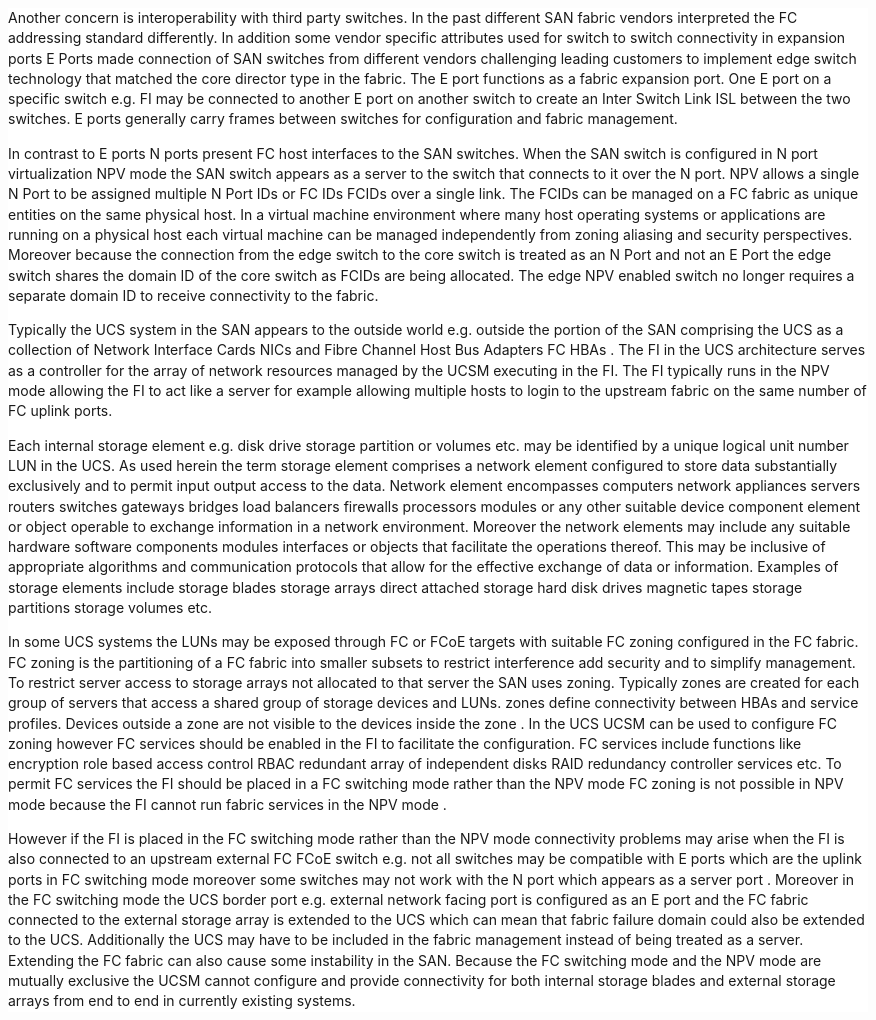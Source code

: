 Another concern is interoperability with third party switches. In the past different SAN fabric vendors interpreted the FC addressing standard differently. In addition some vendor specific attributes used for switch to switch connectivity in expansion ports E Ports made connection of SAN switches from different vendors challenging leading customers to implement edge switch technology that matched the core director type in the fabric. The E port functions as a fabric expansion port. One E port on a specific switch e.g. FI may be connected to another E port on another switch to create an Inter Switch Link ISL between the two switches. E ports generally carry frames between switches for configuration and fabric management.

In contrast to E ports N ports present FC host interfaces to the SAN switches. When the SAN switch is configured in N port virtualization NPV mode the SAN switch appears as a server to the switch that connects to it over the N port. NPV allows a single N Port to be assigned multiple N Port IDs or FC IDs FCIDs over a single link. The FCIDs can be managed on a FC fabric as unique entities on the same physical host. In a virtual machine environment where many host operating systems or applications are running on a physical host each virtual machine can be managed independently from zoning aliasing and security perspectives. Moreover because the connection from the edge switch to the core switch is treated as an N Port and not an E Port the edge switch shares the domain ID of the core switch as FCIDs are being allocated. The edge NPV enabled switch no longer requires a separate domain ID to receive connectivity to the fabric.

Typically the UCS system in the SAN appears to the outside world e.g. outside the portion of the SAN comprising the UCS as a collection of Network Interface Cards NICs and Fibre Channel Host Bus Adapters FC HBAs . The FI in the UCS architecture serves as a controller for the array of network resources managed by the UCSM executing in the FI. The FI typically runs in the NPV mode allowing the FI to act like a server for example allowing multiple hosts to login to the upstream fabric on the same number of FC uplink ports.

Each internal storage element e.g. disk drive storage partition or volumes etc. may be identified by a unique logical unit number LUN in the UCS. As used herein the term storage element comprises a network element configured to store data substantially exclusively and to permit input output access to the data. Network element encompasses computers network appliances servers routers switches gateways bridges load balancers firewalls processors modules or any other suitable device component element or object operable to exchange information in a network environment. Moreover the network elements may include any suitable hardware software components modules interfaces or objects that facilitate the operations thereof. This may be inclusive of appropriate algorithms and communication protocols that allow for the effective exchange of data or information. Examples of storage elements include storage blades storage arrays direct attached storage hard disk drives magnetic tapes storage partitions storage volumes etc.

In some UCS systems the LUNs may be exposed through FC or FCoE targets with suitable FC zoning configured in the FC fabric. FC zoning is the partitioning of a FC fabric into smaller subsets to restrict interference add security and to simplify management. To restrict server access to storage arrays not allocated to that server the SAN uses zoning. Typically zones are created for each group of servers that access a shared group of storage devices and LUNs. zones define connectivity between HBAs and service profiles. Devices outside a zone are not visible to the devices inside the zone . In the UCS UCSM can be used to configure FC zoning however FC services should be enabled in the FI to facilitate the configuration. FC services include functions like encryption role based access control RBAC redundant array of independent disks RAID redundancy controller services etc. To permit FC services the FI should be placed in a FC switching mode rather than the NPV mode FC zoning is not possible in NPV mode because the FI cannot run fabric services in the NPV mode .

However if the FI is placed in the FC switching mode rather than the NPV mode connectivity problems may arise when the FI is also connected to an upstream external FC FCoE switch e.g. not all switches may be compatible with E ports which are the uplink ports in FC switching mode moreover some switches may not work with the N port which appears as a server port . Moreover in the FC switching mode the UCS border port e.g. external network facing port is configured as an E port and the FC fabric connected to the external storage array is extended to the UCS which can mean that fabric failure domain could also be extended to the UCS. Additionally the UCS may have to be included in the fabric management instead of being treated as a server. Extending the FC fabric can also cause some instability in the SAN. Because the FC switching mode and the NPV mode are mutually exclusive the UCSM cannot configure and provide connectivity for both internal storage blades and external storage arrays from end to end in currently existing systems.
